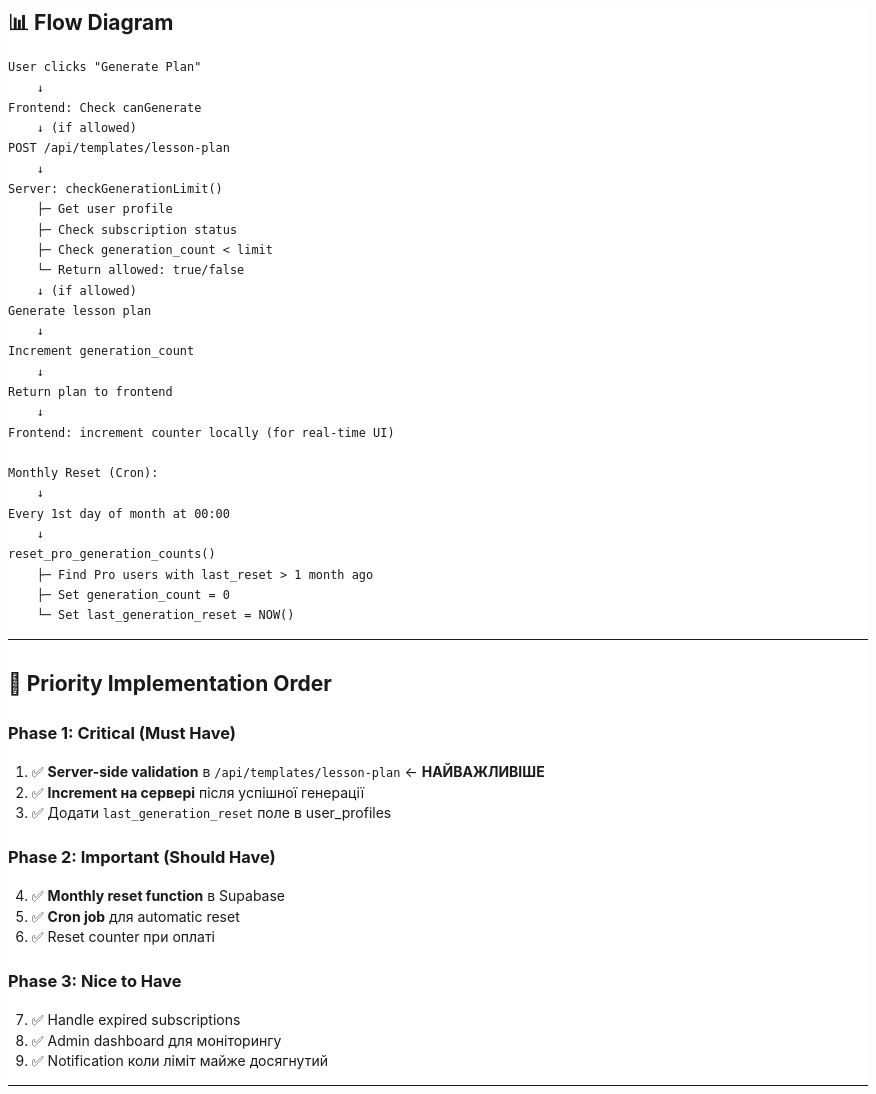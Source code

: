
## 📊 Flow Diagram

```
User clicks "Generate Plan"
    ↓
Frontend: Check canGenerate
    ↓ (if allowed)
POST /api/templates/lesson-plan
    ↓
Server: checkGenerationLimit()
    ├─ Get user profile
    ├─ Check subscription status
    ├─ Check generation_count < limit
    └─ Return allowed: true/false
    ↓ (if allowed)
Generate lesson plan
    ↓
Increment generation_count
    ↓
Return plan to frontend
    ↓
Frontend: increment counter locally (for real-time UI)

Monthly Reset (Cron):
    ↓
Every 1st day of month at 00:00
    ↓
reset_pro_generation_counts()
    ├─ Find Pro users with last_reset > 1 month ago
    ├─ Set generation_count = 0
    └─ Set last_generation_reset = NOW()
```

---

## 🎯 Priority Implementation Order

### Phase 1: Critical (Must Have)
1. ✅ **Server-side validation** в `/api/templates/lesson-plan` ← **НАЙВАЖЛИВІШЕ**
2. ✅ **Increment на сервері** після успішної генерації
3. ✅ Додати `last_generation_reset` поле в user_profiles

### Phase 2: Important (Should Have)
4. ✅ **Monthly reset function** в Supabase
5. ✅ **Cron job** для automatic reset
6. ✅ Reset counter при оплаті

### Phase 3: Nice to Have
7. ✅ Handle expired subscriptions
8. ✅ Admin dashboard для моніторингу
9. ✅ Notification коли ліміт майже досягнутий

---